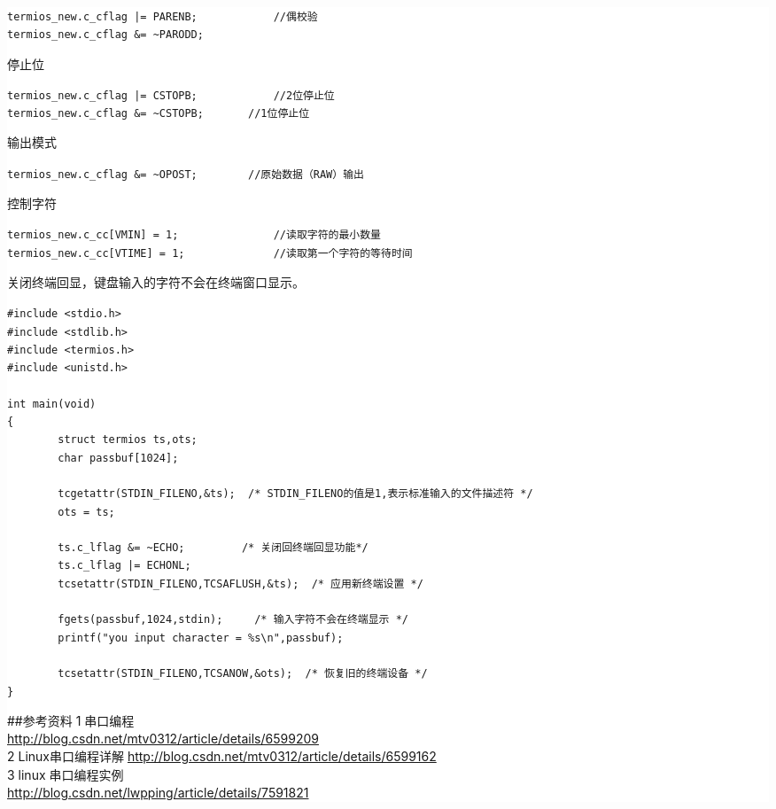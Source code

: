 	termios_new.c_cflag |= PARENB;            //偶校验
	termios_new.c_cflag &= ~PARODD;


停止位

	termios_new.c_cflag |= CSTOPB;            //2位停止位
	termios_new.c_cflag &= ~CSTOPB;       //1位停止位


输出模式

	termios_new.c_cflag &= ~OPOST;        //原始数据（RAW）输出


控制字符

	termios_new.c_cc[VMIN] = 1;               //读取字符的最小数量
	termios_new.c_cc[VTIME] = 1;              //读取第一个字符的等待时间


关闭终端回显，键盘输入的字符不会在终端窗口显示。

	#include <stdio.h>
	#include <stdlib.h>
	#include <termios.h>
	#include <unistd.h>

	int main(void)
	{
		    struct termios ts,ots;
		    char passbuf[1024];

		    tcgetattr(STDIN_FILENO,&ts);  /* STDIN_FILENO的值是1,表示标准输入的文件描述符 */
		    ots = ts;

		    ts.c_lflag &= ~ECHO;         /* 关闭回终端回显功能*/
		    ts.c_lflag |= ECHONL;
		    tcsetattr(STDIN_FILENO,TCSAFLUSH,&ts);  /* 应用新终端设置 */

		    fgets(passbuf,1024,stdin);     /* 输入字符不会在终端显示 */
		    printf("you input character = %s\n",passbuf);

		    tcsetattr(STDIN_FILENO,TCSANOW,&ots);  /* 恢复旧的终端设备 */
	}



##参考资料
1	串口编程	
	http://blog.csdn.net/mtv0312/article/details/6599209	
2	Linux串口编程详解	
	http://blog.csdn.net/mtv0312/article/details/6599162	
3	linux 串口编程实例	
	http://blog.csdn.net/lwpping/article/details/7591821	



